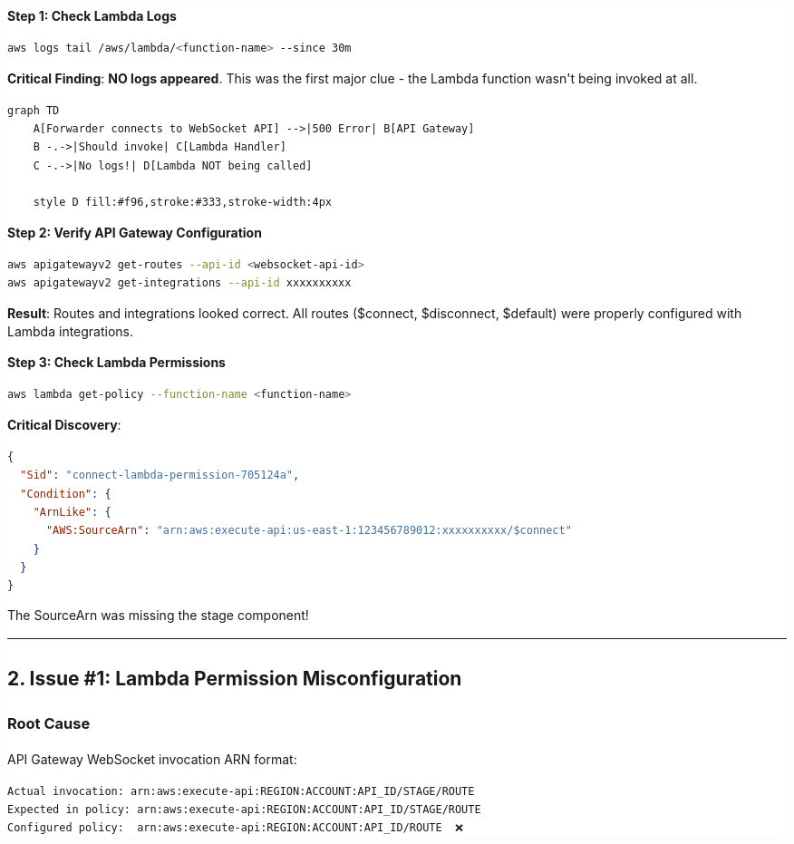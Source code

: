 **Step 1: Check Lambda Logs**

```bash
aws logs tail /aws/lambda/<function-name> --since 30m
```

**Critical Finding**: **NO logs appeared**. This was the first major clue - the Lambda function wasn't being invoked at all.

```mermaid
graph TD
    A[Forwarder connects to WebSocket API] -->|500 Error| B[API Gateway]
    B -.->|Should invoke| C[Lambda Handler]
    C -.->|No logs!| D[Lambda NOT being called]

    style D fill:#f96,stroke:#333,stroke-width:4px
```

**Step 2: Verify API Gateway Configuration**

```bash
aws apigatewayv2 get-routes --api-id <websocket-api-id>
aws apigatewayv2 get-integrations --api-id xxxxxxxxxx
```

**Result**: Routes and integrations looked correct. All routes ($connect, $disconnect, $default) were properly configured with Lambda integrations.

**Step 3: Check Lambda Permissions**

```bash
aws lambda get-policy --function-name <function-name>
```

**Critical Discovery**:

```json
{
  "Sid": "connect-lambda-permission-705124a",
  "Condition": {
    "ArnLike": {
      "AWS:SourceArn": "arn:aws:execute-api:us-east-1:123456789012:xxxxxxxxxx/$connect"
    }
  }
}
```

The SourceArn was missing the stage component!

---

## <a name="issue-1-lambda-permissions"></a>2. Issue #1: Lambda Permission Misconfiguration

### Root Cause

API Gateway WebSocket invocation ARN format:
```
Actual invocation: arn:aws:execute-api:REGION:ACCOUNT:API_ID/STAGE/ROUTE
Expected in policy: arn:aws:execute-api:REGION:ACCOUNT:API_ID/STAGE/ROUTE
Configured policy:  arn:aws:execute-api:REGION:ACCOUNT:API_ID/ROUTE  ❌
```
